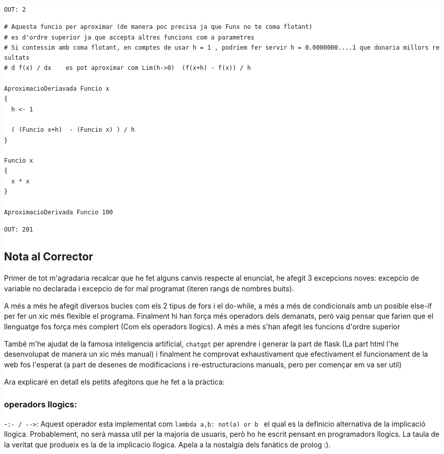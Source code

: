 ```
OUT: 2
```

```
# Aquesta funcio per aproximar (de manera poc precisa ja que Funx no te coma flotant) 
# es d'ordre superior ja que accepta altres funcions com a parametres
# Si contessim amb coma flotant, en comptes de usar h = 1 , podriem fer servir h = 0.0000000....1 que donaria millors resultats 
# d f(x) / dx    es pot aproximar com Lim(h->0)  (f(x+h) - f(x)) / h

AproximacioDeriavada Funcio x 
{
  h <- 1

  ( (Funcio x+h)  - (Funcio x) ) / h
}

Funcio x 
{
  x * x 
}

AproximacioDerivada Funcio 100
``` 

```
OUT: 201
```


## Nota al Corrector
Primer de tot m'agradaria recalcar que he fet alguns canvis respecte al enunciat, he afegit 3 excepcions noves: excepcio de variable no declarada i excepcio de for mal programat (iteren rangs de nombres buits).

A més a més he afegit diversos bucles com els 2 tipus de fors i el do-while, a més a més de condicionals amb un posible else-if per fer un xic més flexible el programa. Finalment hi han força més operadors dels demanats, però vaig pensar que farien que el llenguatge fos força més complert (Com els operadors llogics). A més a més s'han afegit les funcions d'ordre superior

També m'he ajudat de la famosa inteligencia artificial, `chatgpt` per aprendre i generar la part de flask (La part html l'he desenvolupat de manera un xic més manual) i finalment he comprovat exhaustivament que efectivament el funcionament de la web fos l'esperat (a part de desenes de modificacions i re-estructuracions manuals, pero per començar em va ser util)

Ara explicaré en detall els petits afegitons que he fet a la pràctica:

### operadors llogics:

-`:- / -->`: Aquest operador esta implementat com `lambda a,b: not(a) or b ` el qual es la definicio alternativa de la implicació llogica. Probablement, no serà massa util per la majoria de usuaris, però ho he escrit pensant en programadors llogics. La taula de la veritat que produeix es la de la implicacio llogica. Apela a la nostalgia dels fanàtics de prolog :).
